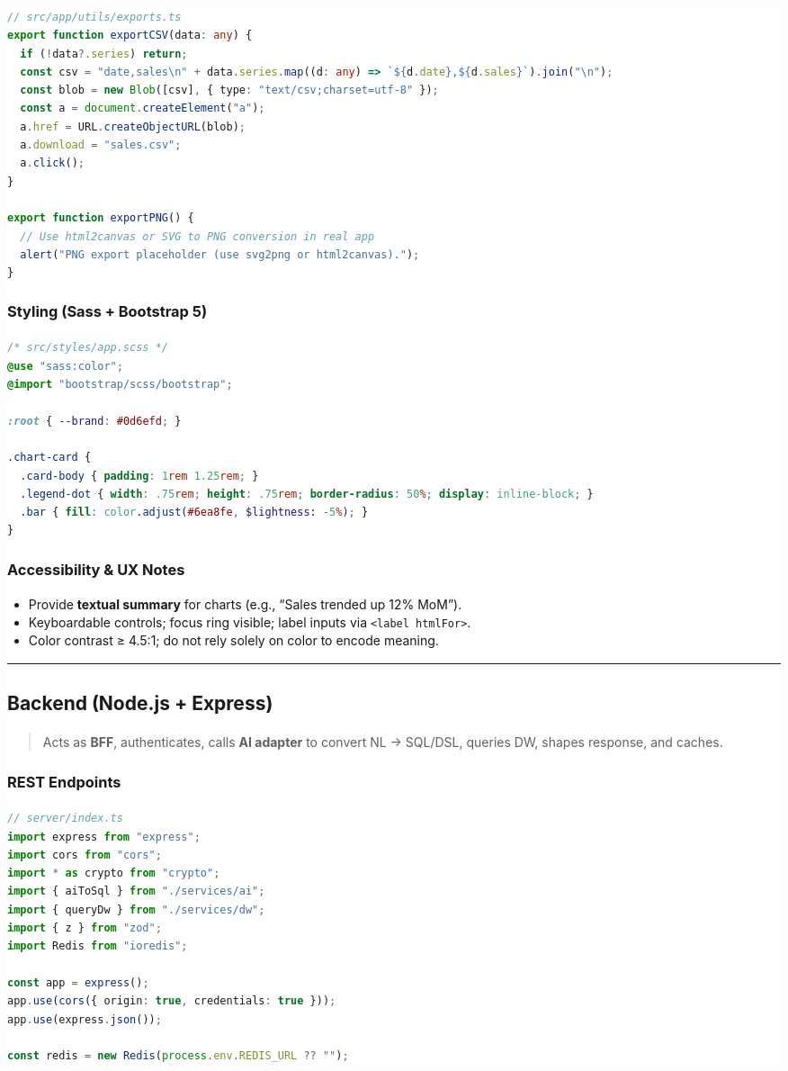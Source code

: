 ```ts
// src/app/utils/exports.ts
export function exportCSV(data: any) {
  if (!data?.series) return;
  const csv = "date,sales\n" + data.series.map((d: any) => `${d.date},${d.sales}`).join("\n");
  const blob = new Blob([csv], { type: "text/csv;charset=utf-8" });
  const a = document.createElement("a");
  a.href = URL.createObjectURL(blob);
  a.download = "sales.csv";
  a.click();
}

export function exportPNG() {
  // Use html2canvas or SVG to PNG conversion in real app
  alert("PNG export placeholder (use svg2png or html2canvas).");
}
```

### Styling (Sass + Bootstrap 5)

```scss
/* src/styles/app.scss */
@use "sass:color";
@import "bootstrap/scss/bootstrap";

:root { --brand: #0d6efd; }

.chart-card {
  .card-body { padding: 1rem 1.25rem; }
  .legend-dot { width: .75rem; height: .75rem; border-radius: 50%; display: inline-block; }
  .bar { fill: color.adjust(#6ea8fe, $lightness: -5%); }
}
```

### Accessibility & UX Notes

- Provide **textual summary** for charts (e.g., “Sales trended up 12% MoM”).
- Keyboardable controls; focus ring visible; label inputs via `<label htmlFor>`.
- Color contrast ≥ 4.5:1; do not rely solely on color to encode meaning.

---

## Backend (Node.js + Express)

> Acts as **BFF**, authenticates, calls **AI adapter** to convert NL → SQL/DSL, queries DW, shapes response, and caches.

### REST Endpoints

```ts
// server/index.ts
import express from "express";
import cors from "cors";
import * as crypto from "crypto";
import { aiToSql } from "./services/ai";
import { queryDw } from "./services/dw";
import { z } from "zod";
import Redis from "ioredis";

const app = express();
app.use(cors({ origin: true, credentials: true }));
app.use(express.json());

const redis = new Redis(process.env.REDIS_URL ?? "");

```